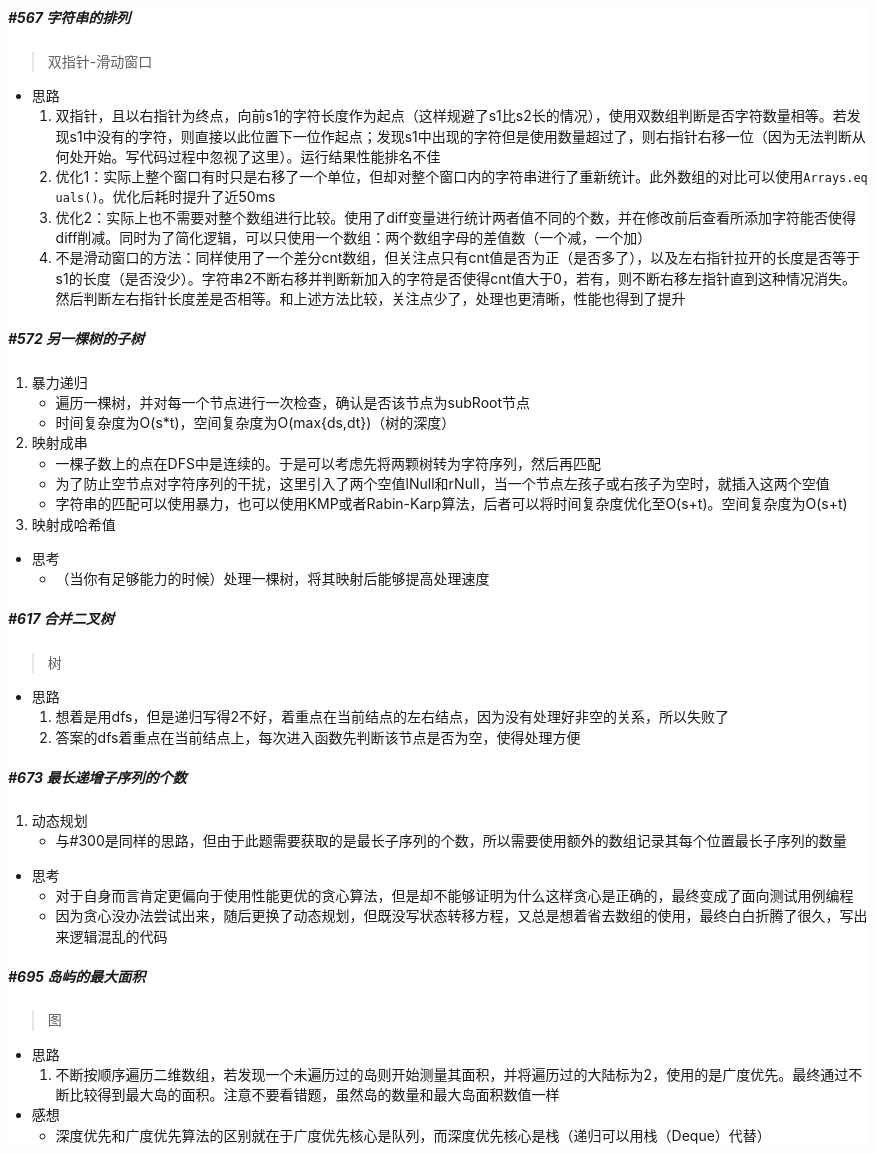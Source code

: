 ##### #567 字符串的排列

> 双指针-滑动窗口

- 思路
  1. 双指针，且以右指针为终点，向前s1的字符长度作为起点（这样规避了s1比s2长的情况），使用双数组判断是否字符数量相等。若发现s1中没有的字符，则直接以此位置下一位作起点；发现s1中出现的字符但是使用数量超过了，则右指针右移一位（因为无法判断从何处开始。写代码过程中忽视了这里）。运行结果性能排名不佳
  2. 优化1：实际上整个窗口有时只是右移了一个单位，但却对整个窗口内的字符串进行了重新统计。此外数组的对比可以使用`Arrays.equals()`。优化后耗时提升了近50ms
  3. 优化2：实际上也不需要对整个数组进行比较。使用了diff变量进行统计两者值不同的个数，并在修改前后查看所添加字符能否使得diff削减。同时为了简化逻辑，可以只使用一个数组：两个数组字母的差值数（一个减，一个加）
  4. 不是滑动窗口的方法：同样使用了一个差分cnt数组，但关注点只有cnt值是否为正（是否多了），以及左右指针拉开的长度是否等于s1的长度（是否没少）。字符串2不断右移并判断新加入的字符是否使得cnt值大于0，若有，则不断右移左指针直到这种情况消失。然后判断左右指针长度差是否相等。和上述方法比较，关注点少了，处理也更清晰，性能也得到了提升



##### #572 另一棵树的子树

1. 暴力递归
    -   遍历一棵树，并对每一个节点进行一次检查，确认是否该节点为subRoot节点
    -   时间复杂度为O(s*t)，空间复杂度为O(max{ds,dt})（树的深度）
2. 映射成串
    -   一棵子数上的点在DFS中是连续的。于是可以考虑先将两颗树转为字符序列，然后再匹配
    -   为了防止空节点对字符序列的干扰，这里引入了两个空值lNull和rNull，当一个节点左孩子或右孩子为空时，就插入这两个空值
    -   字符串的匹配可以使用暴力，也可以使用KMP或者Rabin-Karp算法，后者可以将时间复杂度优化至O(s+t)。空间复杂度为O(s+t)
3. 映射成哈希值

-   思考
    -   （当你有足够能力的时候）处理一棵树，将其映射后能够提高处理速度



##### #617 合并二叉树

> 树

- 思路
  1. 想着是用dfs，但是递归写得2不好，着重点在当前结点的左右结点，因为没有处理好非空的关系，所以失败了
  2. 答案的dfs着重点在当前结点上，每次进入函数先判断该节点是否为空，使得处理方便



##### #673 最长递增子序列的个数

1.   动态规划
     -   与#300是同样的思路，但由于此题需要获取的是最长子序列的个数，所以需要使用额外的数组记录其每个位置最长子序列的数量

-   思考
    -   对于自身而言肯定更偏向于使用性能更优的贪心算法，但是却不能够证明为什么这样贪心是正确的，最终变成了面向测试用例编程
    -   因为贪心没办法尝试出来，随后更换了动态规划，但既没写状态转移方程，又总是想着省去数组的使用，最终白白折腾了很久，写出来逻辑混乱的代码



##### #695 岛屿的最大面积

> 图

- 思路
  1. 不断按顺序遍历二维数组，若发现一个未遍历过的岛则开始测量其面积，并将遍历过的大陆标为2，使用的是广度优先。最终通过不断比较得到最大岛的面积。注意不要看错题，虽然岛的数量和最大岛面积数值一样
- 感想
  - 深度优先和广度优先算法的区别就在于广度优先核心是队列，而深度优先核心是栈（递归可以用栈（Deque）代替）
